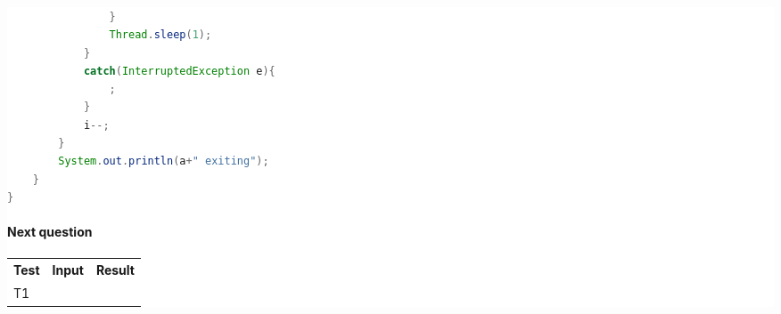 ```java
                }
                Thread.sleep(1);
            }       
            catch(InterruptedException e){
                ;
            }
            i--;
        }
        System.out.println(a+" exiting");
    }
}
```

#### Next question

```

```

<table>
<tr>
    <th>Test</th>
    <th>Input</th>
    <th>Result</th>
</tr>
<tr>
    <td>T1</td>
    <td>
    </td>
    <td>
    </td>
</tr>
</table>



```java

```
